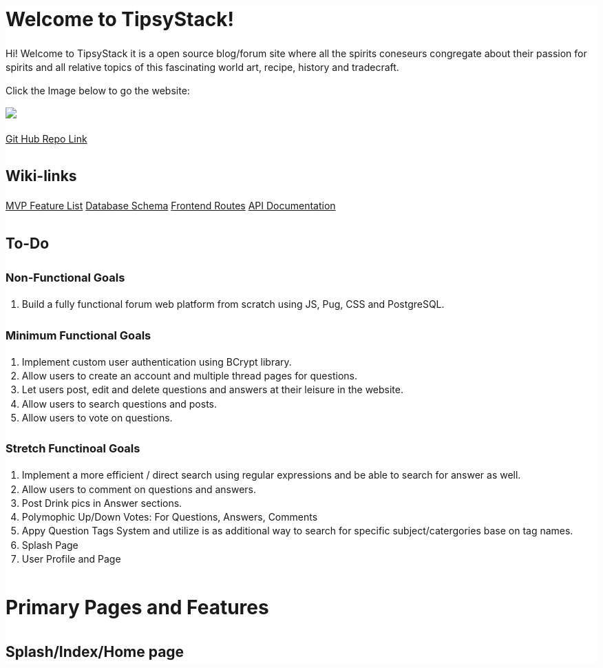 # Welcome to TipsyStack!

Hi! Welcome to TipsyStack it is a open source blog/forum site where all the spirits coneseurs congregate about their passion for spirits and all relative topics of this fascinating world art, recipe, history and tradecraft. 

Click the Image below to go the website:

[<img src=https://raw.githubusercontent.com/Mikhail-Kashin/Team-Phobos-TipsyStack/main/public/images/Martini%20logo%20nav-bar.png>](https://tipsy-stack.herokuapp.com)

[Git Hub Repo Link](https://github.com/Mikhail-Kashin/Team-Phobos-TipsyStack)

## Wiki-links

[MVP Feature List](https://github.com/Mikhail-Kashin/Team-Phobos-TipsyStack/wiki/MVP-Feature-List)
[Database Schema](https://github.com/Mikhail-Kashin/Team-Phobos-TipsyStack/wiki/Database-Schema)
[Frontend Routes](https://github.com/Mikhail-Kashin/Team-Phobos-TipsyStack/wiki/Frontend-Routes)
[API Documentation](https://github.com/Mikhail-Kashin/Team-Phobos-TipsyStack/wiki/API-Documentation)

## To-Do 

### Non-Functional Goals

1.  Build a fully functional forum web platform from scratch using JS, Pug, CSS and PostgreSQL.

### Minimum Functional Goals

1.  Implement custom user authentication using BCrypt library.
2.  Allow users to create an account and multiple thread pages for questions.
3.  Let users post, edit and delete questions and answers at their leisure in the website.
4.  Allow users to search questions and posts.
5. Allow users to vote on questions.

### Stretch Functinoal Goals

1.  Implement a more efficient / direct search using regular expressions and be able to search for answer as well.
2.  Allow users to comment on questions and answers.
3.  Post Drink pics in Answer sections.
4. Polymophic Up/Down Votes: For Questions, Answers, Comments
5. Appy Question Tags System and utilize is as additional way to search for specific subject/catergories base on tag names. 
6. Splash Page
7. User Profile and Page

# Primary Pages and Features

## Splash/Index/Home page
